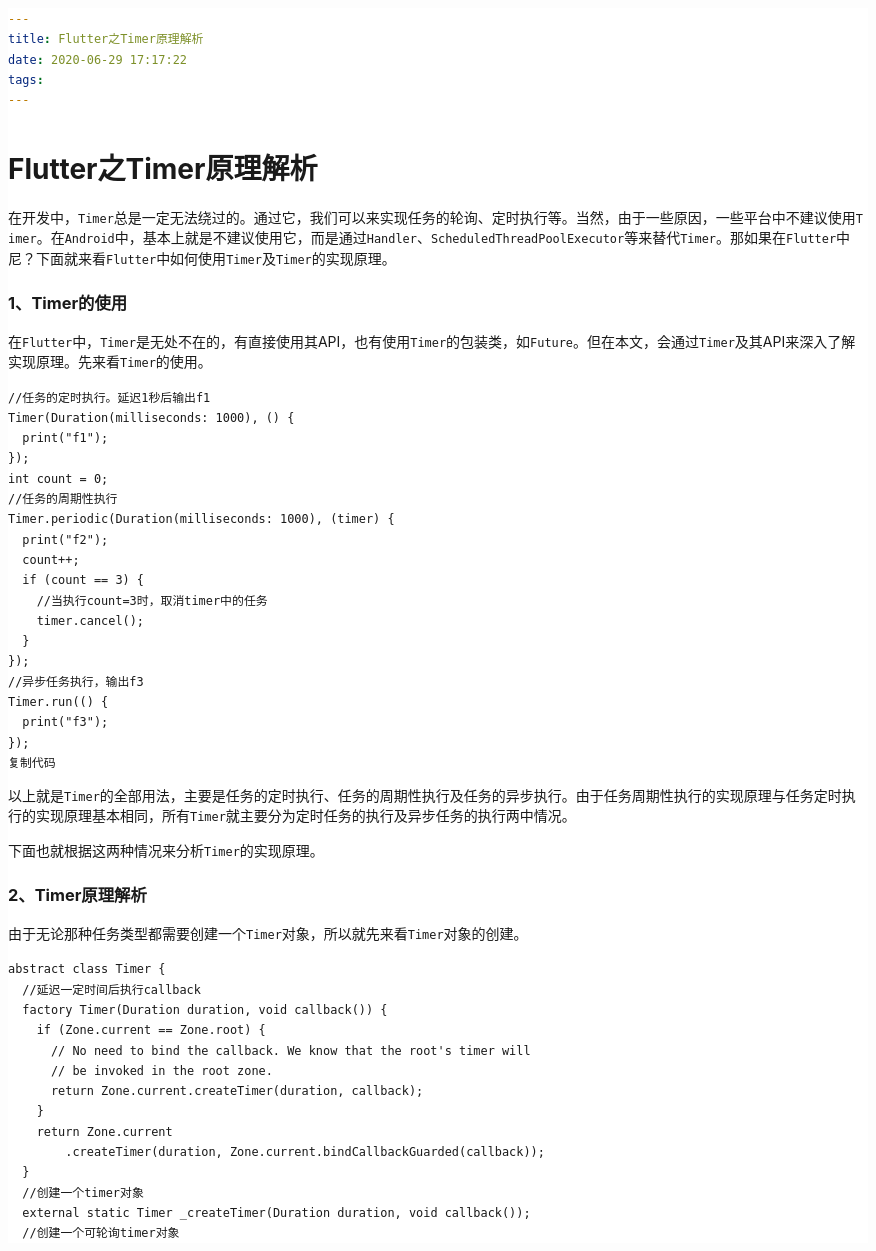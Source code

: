 ```yaml
---
title: Flutter之Timer原理解析
date: 2020-06-29 17:17:22
tags:
---
```


# Flutter之Timer原理解析

在开发中，`Timer`总是一定无法绕过的。通过它，我们可以来实现任务的轮询、定时执行等。当然，由于一些原因，一些平台中不建议使用`Timer`。在`Android`中，基本上就是不建议使用它，而是通过`Handler`、`ScheduledThreadPoolExecutor`等来替代`Timer`。那如果在`Flutter`中尼？下面就来看`Flutter`中如何使用`Timer`及`Timer`的实现原理。

### 1、Timer的使用

在`Flutter`中，`Timer`是无处不在的，有直接使用其API，也有使用`Timer`的包装类，如`Future`。但在本文，会通过`Timer`及其API来深入了解实现原理。先来看`Timer`的使用。

```
//任务的定时执行。延迟1秒后输出f1
Timer(Duration(milliseconds: 1000), () {
  print("f1");
});
int count = 0;
//任务的周期性执行
Timer.periodic(Duration(milliseconds: 1000), (timer) {
  print("f2");
  count++;
  if (count == 3) {
    //当执行count=3时，取消timer中的任务
    timer.cancel();
  }
});
//异步任务执行，输出f3
Timer.run(() {
  print("f3");
});
复制代码
```

以上就是`Timer`的全部用法，主要是任务的定时执行、任务的周期性执行及任务的异步执行。由于任务周期性执行的实现原理与任务定时执行的实现原理基本相同，所有`Timer`就主要分为定时任务的执行及异步任务的执行两中情况。

下面也就根据这两种情况来分析`Timer`的实现原理。

### 2、Timer原理解析

由于无论那种任务类型都需要创建一个`Timer`对象，所以就先来看`Timer`对象的创建。

```
abstract class Timer {
  //延迟一定时间后执行callback
  factory Timer(Duration duration, void callback()) {
    if (Zone.current == Zone.root) {
      // No need to bind the callback. We know that the root's timer will
      // be invoked in the root zone.
      return Zone.current.createTimer(duration, callback);
    }
    return Zone.current
        .createTimer(duration, Zone.current.bindCallbackGuarded(callback));
  }
  //创建一个timer对象
  external static Timer _createTimer(Duration duration, void callback());
  //创建一个可轮询timer对象
```